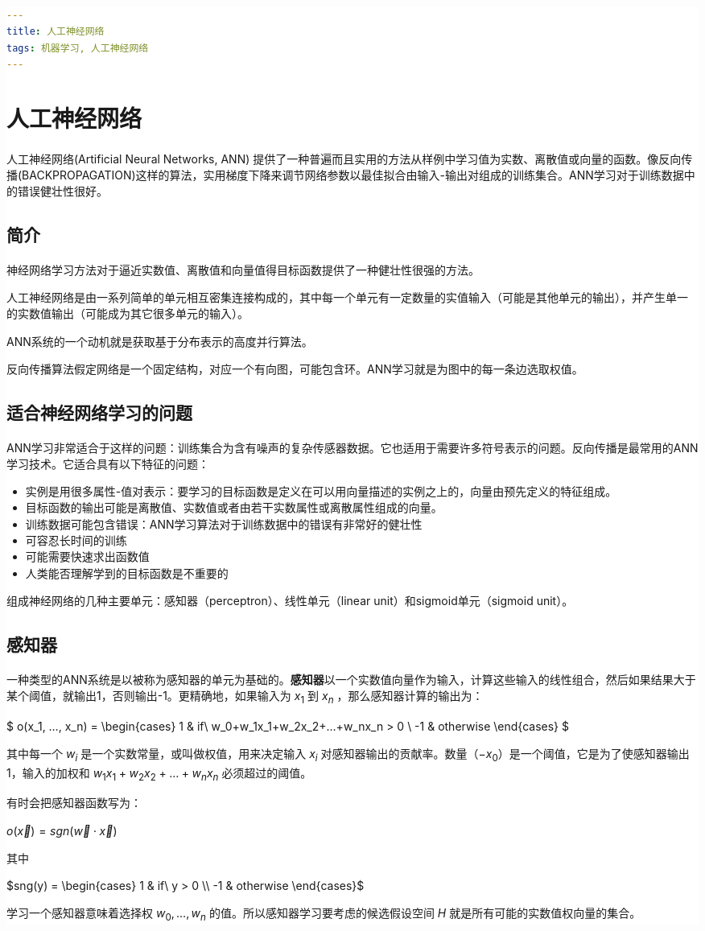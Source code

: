 ```yaml
---
title: 人工神经网络
tags: 机器学习, 人工神经网络
---
```


# 人工神经网络

人工神经网络(Artificial Neural Networks, ANN) 提供了一种普遍而且实用的方法从样例中学习值为实数、离散值或向量的函数。像反向传播(BACKPROPAGATION)这样的算法，实用梯度下降来调节网络参数以最佳拟合由输入-输出对组成的训练集合。ANN学习对于训练数据中的错误健壮性很好。

## 简介

神经网络学习方法对于逼近实数值、离散值和向量值得目标函数提供了一种健壮性很强的方法。

人工神经网络是由一系列简单的单元相互密集连接构成的，其中每一个单元有一定数量的实值输入（可能是其他单元的输出），并产生单一的实数值输出（可能成为其它很多单元的输入）。

ANN系统的一个动机就是获取基于分布表示的高度并行算法。

反向传播算法假定网络是一个固定结构，对应一个有向图，可能包含环。ANN学习就是为图中的每一条边选取权值。

## 适合神经网络学习的问题

ANN学习非常适合于这样的问题：训练集合为含有噪声的复杂传感器数据。它也适用于需要许多符号表示的问题。反向传播是最常用的ANN学习技术。它适合具有以下特征的问题：

- 实例是用很多属性-值对表示：要学习的目标函数是定义在可以用向量描述的实例之上的，向量由预先定义的特征组成。
- 目标函数的输出可能是离散值、实数值或者由若干实数属性或离散属性组成的向量。
- 训练数据可能包含错误：ANN学习算法对于训练数据中的错误有非常好的健壮性
- 可容忍长时间的训练
- 可能需要快速求出函数值
- 人类能否理解学到的目标函数是不重要的

组成神经网络的几种主要单元：感知器（perceptron）、线性单元（linear unit）和sigmoid单元（sigmoid unit）。

## 感知器

一种类型的ANN系统是以被称为感知器的单元为基础的。**感知器**以一个实数值向量作为输入，计算这些输入的线性组合，然后如果结果大于某个阈值，就输出1，否则输出-1。更精确地，如果输入为 $x_1$ 到 $x_n$ ，那么感知器计算的输出为：

$ o(x_1, …, x_n) = \begin{cases} 1 & if\ w_0+w_1x_1+w_2x_2+…+w_nx_n > 0 \\ -1 & otherwise \end{cases} $

其中每一个 $w_i$ 是一个实数常量，或叫做权值，用来决定输入 $x_i$ 对感知器输出的贡献率。数量（$-x_0$）是一个阈值，它是为了使感知器输出1，输入的加权和 $w_1x_1+w_2x_2+…+w_nx_n$ 必须超过的阈值。

有时会把感知器函数写为：

$o(\vec{x}) = sgn(\vec{w} \cdot \vec{x})$

其中

$sng(y) = \begin{cases} 1 & if\ y > 0 \\ -1 & otherwise \end{cases}$

学习一个感知器意味着选择权 $w_0, … , w_n$ 的值。所以感知器学习要考虑的候选假设空间 $H$ 就是所有可能的实数值权向量的集合。
